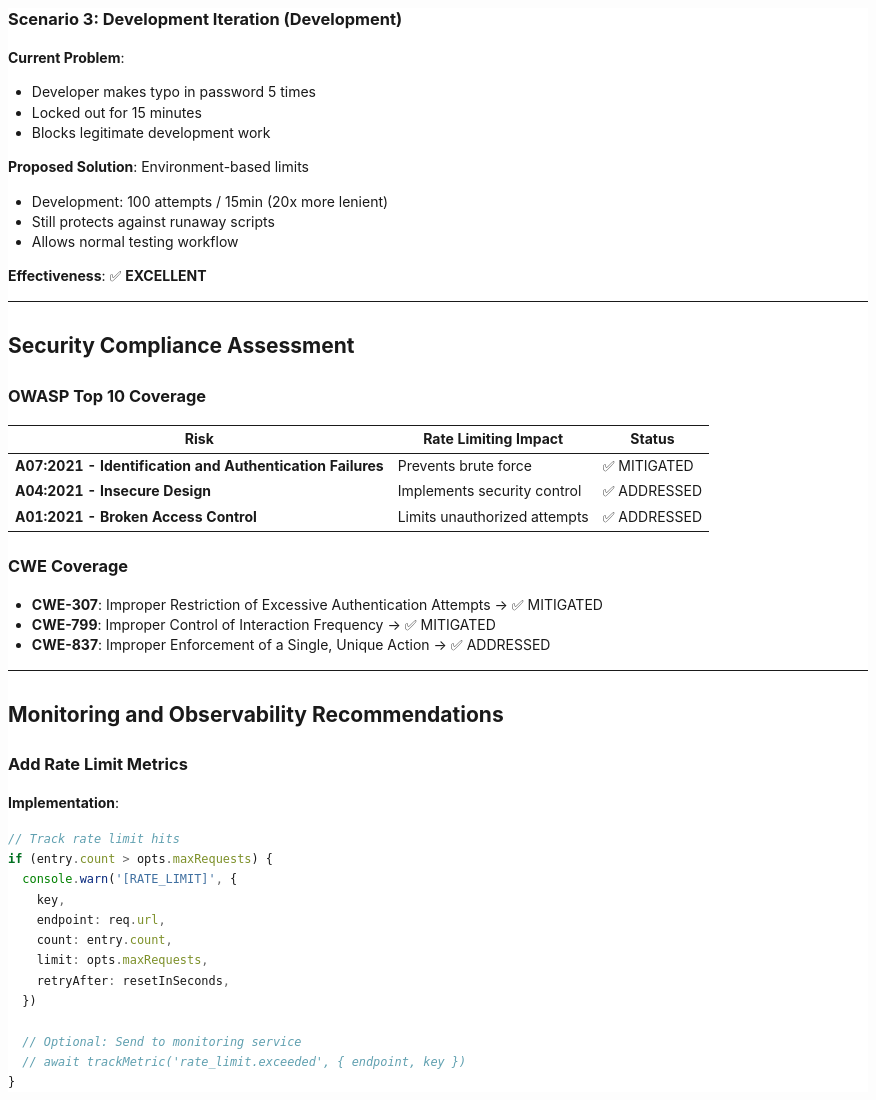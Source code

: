 
### Scenario 3: Development Iteration (Development)

**Current Problem**:
- Developer makes typo in password 5 times
- Locked out for 15 minutes
- Blocks legitimate development work

**Proposed Solution**: Environment-based limits
- Development: 100 attempts / 15min (20x more lenient)
- Still protects against runaway scripts
- Allows normal testing workflow

**Effectiveness**: ✅ **EXCELLENT**

---

## Security Compliance Assessment

### OWASP Top 10 Coverage

| Risk | Rate Limiting Impact | Status |
|------|---------------------|--------|
| **A07:2021 - Identification and Authentication Failures** | Prevents brute force | ✅ MITIGATED |
| **A04:2021 - Insecure Design** | Implements security control | ✅ ADDRESSED |
| **A01:2021 - Broken Access Control** | Limits unauthorized attempts | ✅ ADDRESSED |

### CWE Coverage

- **CWE-307**: Improper Restriction of Excessive Authentication Attempts → ✅ MITIGATED
- **CWE-799**: Improper Control of Interaction Frequency → ✅ MITIGATED
- **CWE-837**: Improper Enforcement of a Single, Unique Action → ✅ ADDRESSED

---

## Monitoring and Observability Recommendations

### Add Rate Limit Metrics

**Implementation**:
```typescript
// Track rate limit hits
if (entry.count > opts.maxRequests) {
  console.warn('[RATE_LIMIT]', {
    key,
    endpoint: req.url,
    count: entry.count,
    limit: opts.maxRequests,
    retryAfter: resetInSeconds,
  })

  // Optional: Send to monitoring service
  // await trackMetric('rate_limit.exceeded', { endpoint, key })
}
```

